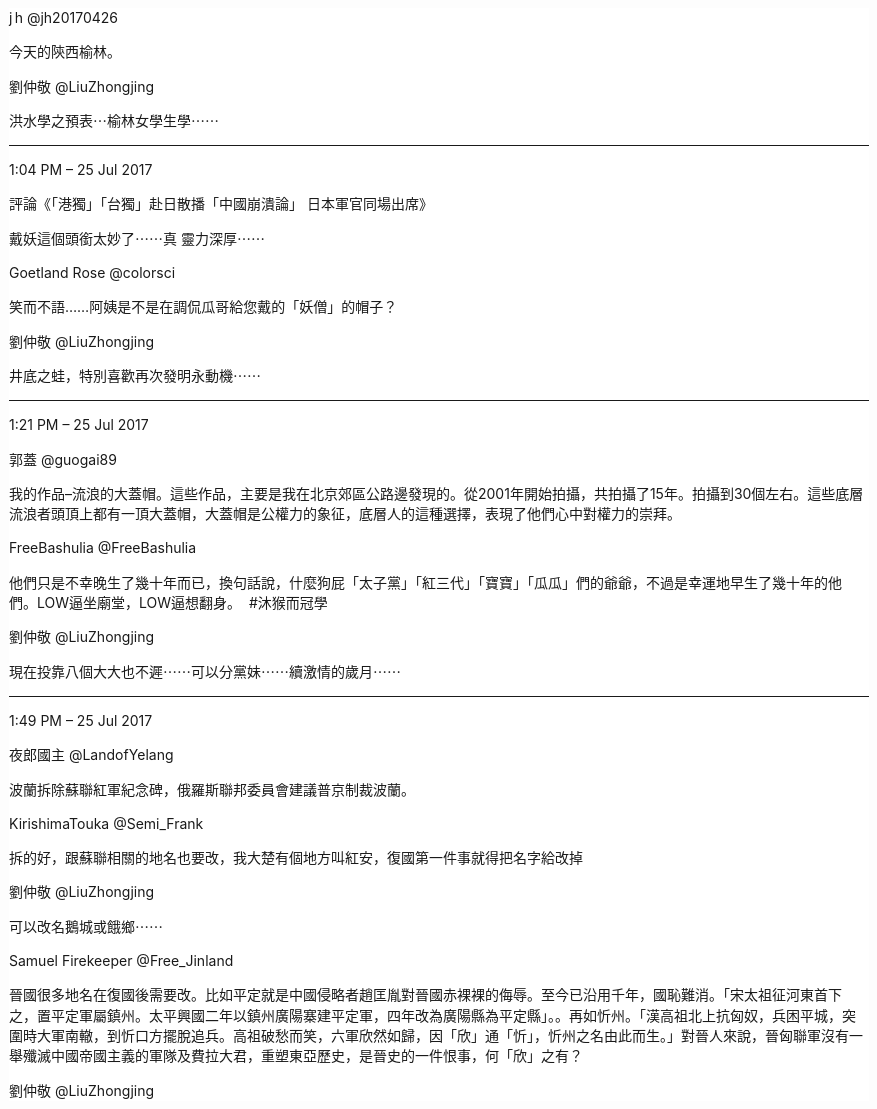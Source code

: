 j h @jh20170426

今天的陝西榆林。

劉仲敬 @LiuZhongjing

洪水學之預表⋯榆林女學生學⋯⋯

----

1:04 PM – 25 Jul 2017

評論《「港獨」「台獨」赴日散播「中國崩潰論」 日本軍官同場出席》

戴妖這個頭銜太妙了⋯⋯真 靈力深厚⋯⋯

Goetland Rose @colorsci

笑而不語……阿姨是不是在調侃瓜哥給您戴的「妖僧」的帽子？

劉仲敬 @LiuZhongjing

井底之蛙，特別喜歡再次發明永動機⋯⋯

----

1:21 PM – 25 Jul 2017

郭蓋 @guogai89

我的作品–流浪的大蓋帽。這些作品，主要是我在北京郊區公路邊發現的。從2001年開始拍攝，共拍攝了15年。拍攝到30個左右。這些底層流浪者頭頂上都有一頂大蓋帽，大蓋帽是公權力的象征，底層人的這種選擇，表現了他們心中對權力的崇拜。

FreeBashulia @FreeBashulia

他們只是不幸晚生了幾十年而已，換句話說，什麼狗屁「太子黨」「紅三代」「寶寶」「瓜瓜」們的爺爺，不過是幸運地早生了幾十年的他們。LOW逼坐廟堂，LOW逼想翻身。  #沐猴而冠學

劉仲敬 @LiuZhongjing

現在投靠八個大大也不遲⋯⋯可以分黨妹⋯⋯續激情的歲月⋯⋯

----

1:49 PM – 25 Jul 2017

夜郎國主 @LandofYelang

波蘭拆除蘇聯紅軍紀念碑，俄羅斯聯邦委員會建議普京制裁波蘭。

KirishimaTouka @Semi_Frank

拆的好，跟蘇聯相關的地名也要改，我大楚有個地方叫紅安，復國第一件事就得把名字給改掉

劉仲敬 @LiuZhongjing

可以改名鵝城或餓鄉⋯⋯

Samuel Firekeeper @Free_Jinland

晉國很多地名在復國後需要改。比如平定就是中國侵略者趙匡胤對晉國赤裸裸的侮辱。至今已沿用千年，國恥難消。「宋太祖征河東首下之，置平定軍屬鎮州。太平興國二年以鎮州廣陽寨建平定軍，四年改為廣陽縣為平定縣」。。再如忻州。「漢高祖北上抗匈奴，兵困平城，突圍時大軍南轍，到忻口方擺脫追兵。高祖破愁而笑，六軍欣然如歸，因「欣」通「忻」，忻州之名由此而生。」對晉人來說，晉匈聯軍沒有一舉殲滅中國帝國主義的軍隊及費拉大君，重塑東亞歷史，是晉史的一件恨事，何「欣」之有？

劉仲敬 @LiuZhongjing
